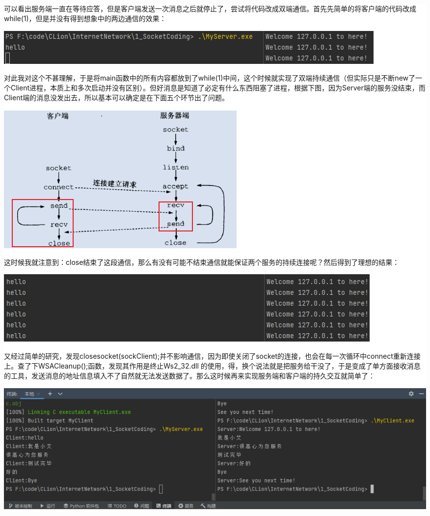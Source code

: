 可以看出服务端一直在等待应答，但是客户端发送一次消息之后就停止了，尝试将代码改成双端通信。首先先简单的将客户端的代码改成while(1)，但是并没有得到想象中的两边通信的效果：

![](img/1.3.png)

对此我对这个不甚理解，于是将main函数中的所有内容都放到了while(1)中间，这个时候就实现了双端持续通信（但实际只是不断new了一个Client进程，本质上和多次启动并没有区别）。但好消息是知道了必定有什么东西阻塞了进程，根据下图，因为Server端的服务没结束，而Client端的消息没发出去，所以基本可以确定是在下面五个环节出了问题。

![](img/1.5.png)

这时候我就注意到：close结束了这段通信，那么有没有可能不结束通信就能保证两个服务的持续连接呢？然后得到了理想的结果：

![](img/1.6.png)

又经过简单的研究，发现closesocket(sockClient);并不影响通信，因为即使关闭了socket的连接，也会在每一次循环中connect重新连接上。查了下WSACleanup();函数，发现其作用是终止Ws2_32.dll 的使用，得，换个说法就是把服务给干没了，于是变成了单方面接收消息的工具，发送消息的地址信息填入不了自然就无法发送数据了。那么这时候再来实现服务端和客户端的持久交互就简单了：

![](img/1.7.png)
